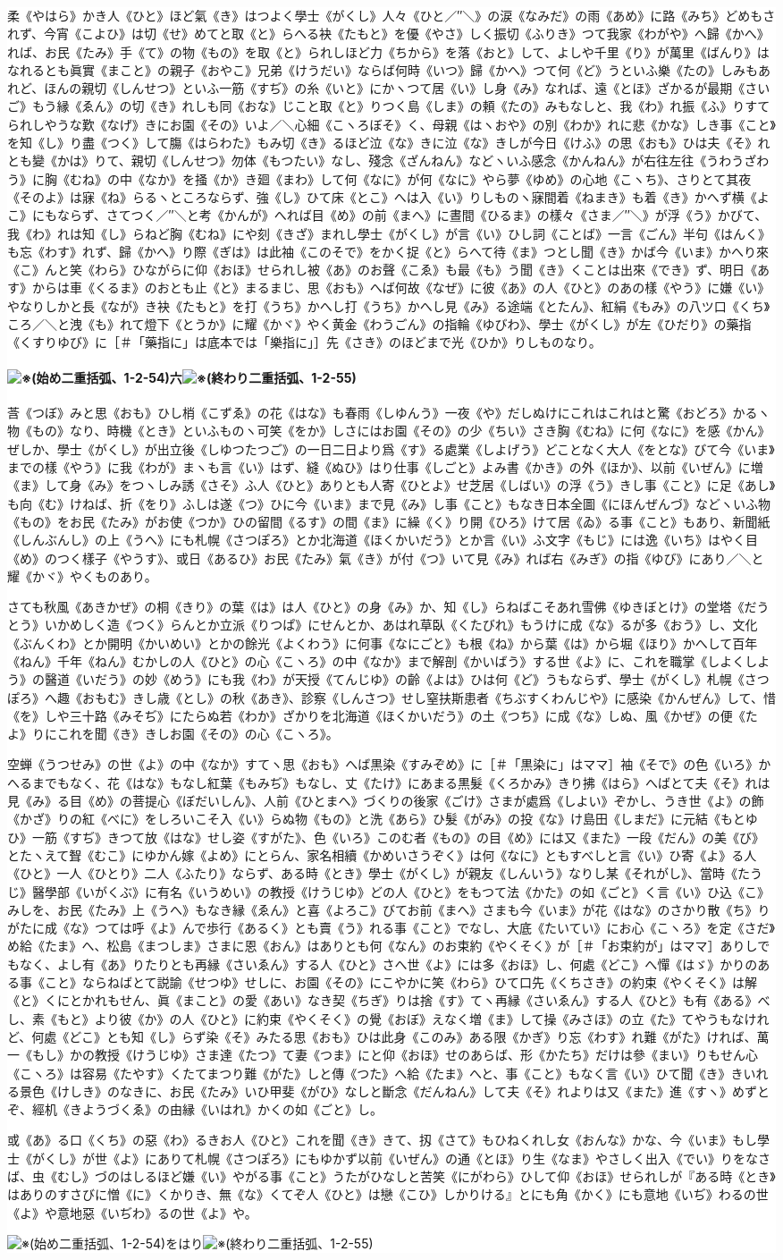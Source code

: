 柔《やはら》かき人《ひと》ほど氣《き》はつよく學士《がくし》人々《ひと／″＼》の涙《なみだ》の雨《あめ》に路《みち》どめもされず、今宵《こよひ》は切《せ》めてと取《と》らへる袂《たもと》を優《やさ》しく振切《ふりき》つて我家《わがや》へ歸《かへ》れば、お民《たみ》手《て》の物《もの》を取《と》られしほど力《ちから》を落《おと》して、よしや千里《り》が萬里《ばんり》はなれるとも眞實《まこと》の親子《おやこ》兄弟《けうだい》ならば何時《いつ》歸《かへ》つて何《ど》うといふ樂《たの》しみもあれど、ほんの親切《しんせつ》といふ一筋《すぢ》の糸《いと》にかヽつて居《い》し身《み》なれば、遠《とほ》ざかるが最期《さいご》もう縁《ゑん》の切《き》れしも同《おな》じこと取《と》りつく島《しま》の頼《たの》みもなしと、我《わ》れ振《ふ》りすてられしやうな歎《なげ》きにお園《その》いよ／＼心細《こヽろぼそ》く、母親《はヽおや》の別《わか》れに悲《かな》しき事《こと》を知《し》り盡《つく》して膓《はらわた》もみ切《き》るほど泣《な》きに泣《な》きしが今日《けふ》の思《おも》ひは夫《そ》れとも變《かは》りて、親切《しんせつ》勿体《もつたい》なし、殘念《ざんねん》などヽいふ感念《かんねん》が右往左往《うわうざわう》に胸《むね》の中《なか》を掻《か》き廻《まわ》して何《なに》が何《なに》やら夢《ゆめ》の心地《こヽち》、さりとて其夜《そのよ》は寐《ね》らるヽところならず、強《し》ひて床《とこ》へは入《い》りしものヽ寐間着《ねまき》も着《き》かへず横《よこ》にもならず、さてつく／″＼と考《かんが》へれば目《め》の前《まへ》に晝間《ひるま》の樣々《さま／″＼》が浮《う》かびて、我《わ》れは知《し》らねど胸《むね》にや刻《きざ》まれし學士《がくし》が言《い》ひし詞《ことば》一言《ごん》半句《はんく》も忘《わす》れず、歸《かへ》り際《ぎは》は此袖《このそで》をかく捉《と》らへて待《ま》つとし聞《き》かば今《いま》かへり來《こ》んと笑《わら》ひながらに仰《おほ》せられし被《あ》のお聲《こゑ》も最《も》う聞《き》くことは出來《でき》ず、明日《あす》からは車《くるま》のおとも止《と》まるまじ、思《おも》へば何故《なぜ》に彼《あ》の人《ひと》のあの樣《やう》に嫌《い》やなりしかと長《なが》き袂《たもと》を打《うち》かへし打《うち》かへし見《み》る途端《とたん》、紅絹《もみ》の八ツ口《くち》ころ／＼と洩《も》れて燈下《とうか》に耀《かヾ》やく黄金《わうごん》の指輪《ゆびわ》、學士《がくし》が左《ひだり》の藥指《くすりゆび》に［＃「藥指に」は底本では「樂指に」］先《さき》のほどまで光《ひか》りしものなり。



#### ![※(始め二重括弧、1-2-54)](https://www.aozora.gr.jp/cards/000064/files/../../../gaiji/1-02/1-02-54.png)六![※(終わり二重括弧、1-2-55)](https://www.aozora.gr.jp/cards/000064/files/../../../gaiji/1-02/1-02-55.png)




莟《つぼ》みと思《おも》ひし梢《こずゑ》の花《はな》も春雨《しゆんう》一夜《や》だしぬけにこれはこれはと驚《おどろ》かるヽ物《もの》なり、時機《とき》といふものヽ可笑《をか》しさにはお園《その》の少《ちい》さき胸《むね》に何《なに》を感《かん》ぜしか、學士《がくし》が出立後《しゆつたつご》の一日二日より爲《す》る處業《しよげう》どことなく大人《をとな》びて今《いま》までの樣《やう》に我《わが》まヽも言《い》はず、縫《ぬひ》はり仕事《しごと》よみ書《かき》の外《ほか》、以前《いぜん》に増《ま》して身《み》をつヽしみ誘《さそ》ふ人《ひと》ありとも人寄《ひとよ》せ芝居《しばい》の浮《う》きし事《こと》に足《あし》も向《む》けねば、折《をり》ふしは遂《つ》ひに今《いま》まで見《み》し事《こと》もなき日本全圖《にほんぜんづ》などヽいふ物《もの》をお民《たみ》がお使《つか》ひの留間《るす》の間《ま》に繰《く》り開《ひろ》けて居《ゐ》る事《こと》もあり、新聞紙《しんぶんし》の上《うへ》にも札幌《さつぽろ》とか北海道《ほくかいだう》とか言《い》ふ文字《もじ》には逸《いち》はやく目《め》のつく樣子《やうす》、或日《あるひ》お民《たみ》氣《き》が付《つ》いて見《み》れば右《みぎ》の指《ゆび》にあり／＼と耀《かヾ》やくものあり。

さても秋風《あきかぜ》の桐《きり》の葉《は》は人《ひと》の身《み》か、知《し》らねばこそあれ雪佛《ゆきぼとけ》の堂塔《だうとう》いかめしく造《つく》らんとか立派《りつぱ》にせんとか、あはれ草臥《くたびれ》もうけに成《な》るが多《おう》し、文化《ぶんくわ》とか開明《かいめい》とかの餘光《よくわう》に何事《なにごと》も根《ね》から葉《は》から堀《ほり》かへして百年《ねん》千年《ねん》むかしの人《ひと》の心《こヽろ》の中《なか》まで解剖《かいばう》する世《よ》に、これを職掌《しよくしよう》の醫道《いだう》の妙《めう》にも我《わ》が天授《てんじゆ》の齡《よは》ひは何《ど》うもならず、學士《がくし》札幌《さつぽろ》へ趣《おもむ》きし歳《とし》の秋《あき》、診察《しんさつ》せし窒扶斯患者《ちぶすくわんじや》に感染《かんぜん》して、惜《を》しや三十路《みそぢ》にたらぬ若《わか》ざかりを北海道《ほくかいだう》の土《つち》に成《な》しぬ、風《かぜ》の便《たよ》りにこれを聞《き》きしお園《その》の心《こヽろ》。

空蝉《うつせみ》の世《よ》の中《なか》すてヽ思《おも》へば黒染《すみぞめ》に［＃「黒染に」はママ］袖《そで》の色《いろ》かへるまでもなく、花《はな》もなし紅葉《もみぢ》もなし、丈《たけ》にあまる黒髮《くろかみ》きり拂《はら》へばとて夫《そ》れは見《み》る目《め》の菩提心《ぼだいしん》、人前《ひとまへ》づくりの後家《ごけ》さまが處爲《しよい》ぞかし、うき世《よ》の飾《かざ》りの紅《べに》をしろいこそ入《い》らぬ物《もの》と洗《あら》ひ髮《がみ》の投《な》け島田《しまだ》に元結《もとゆひ》一筋《すぢ》きつて放《はな》せし姿《すがた》、色《いろ》このむ者《もの》の目《め》には又《また》一段《だん》の美《び》とたヽえて聟《むこ》にゆかん嫁《よめ》にとらん、家名相續《かめいさうぞく》は何《なに》ともすべしと言《い》ひ寄《よ》る人《ひと》一人《ひとり》二人《ふたり》ならず、ある時《とき》學士《がくし》が親友《しんいう》なりし某《それがし》、當時《たうじ》醫學部《いがくぶ》に有名《いうめい》の教授《けうじゆ》どの人《ひと》をもつて法《かた》の如《ごと》く言《い》ひ込《こ》みしを、お民《たみ》上《うへ》もなき縁《ゑん》と喜《よろこ》びてお前《まへ》さまも今《いま》が花《はな》のさかり散《ち》りがたに成《な》つては呼《よ》んで歩行《あるく》とも賣《う》れる事《こと》でなし、大底《たいてい》にお心《こヽろ》を定《さだ》め給《たま》へ、松島《まつしま》さまに恩《おん》はありとも何《なん》のお束約《やくそく》が［＃「お束約が」はママ］ありしでもなく、よし有《あ》りたりとも再縁《さいゑん》する人《ひと》さへ世《よ》には多《おほ》し、何處《どこ》へ憚《はゞ》かりのある事《こと》ならねばとて説諭《せつゆ》せしに、お園《その》にこやかに笑《わら》ひて口先《くちさき》の約束《やくそく》は解《と》くにとかれもせん、眞《まこと》の愛《あい》なき契《ちぎ》りは捨《す》てヽ再縁《さいゑん》する人《ひと》も有《ある》べし、素《もと》より彼《か》の人《ひと》に約束《やくそく》の覺《おぼ》えなく増《ま》して操《みさほ》の立《た》てやうもなけれど、何處《どこ》とも知《し》らず染《そ》みたる思《おも》ひは此身《このみ》ある限《かぎ》り忘《わす》れ難《がた》ければ、萬一《もし》かの教授《けうじゆ》さま達《たつ》て妻《つま》にと仰《おほ》せのあらば、形《かたち》だけは參《まい》りもせん心《こヽろ》は容易《たやす》くたてまつり難《がた》しと傳《つた》へ給《たま》へと、事《こと》もなく言《い》ひて聞《き》きいれる景色《けしき》のなきに、お民《たみ》いひ甲斐《がひ》なしと斷念《だんねん》して夫《そ》れよりは又《また》進《すヽ》めずとぞ、經机《きようづくゑ》の由縁《いはれ》かくの如《ごと》し。

或《あ》る口《くち》の惡《わ》るきお人《ひと》これを聞《き》きて、扨《さて》もひねくれし女《おんな》かな、今《いま》もし學士《がくし》が世《よ》にありて札幌《さつぽろ》にもゆかず以前《いぜん》の通《とほ》り生《なま》やさしく出入《でい》りをなさば、虫《むし》づのはしるほど嫌《い》やがる事《こと》うたがひなしと苦笑《にがわら》ひして仰《おほ》せられしが『ある時《とき》はありのすさびに憎《に》くかりき、無《な》くてぞ人《ひと》は戀《こひ》しかりける』とにも角《かく》にも意地《いぢ》わるの世《よ》や意地惡《いぢわ》るの世《よ》や。

![※(始め二重括弧、1-2-54)](https://www.aozora.gr.jp/cards/000064/files/../../../gaiji/1-02/1-02-54.png)をはり![※(終わり二重括弧、1-2-55)](https://www.aozora.gr.jp/cards/000064/files/../../../gaiji/1-02/1-02-55.png)
